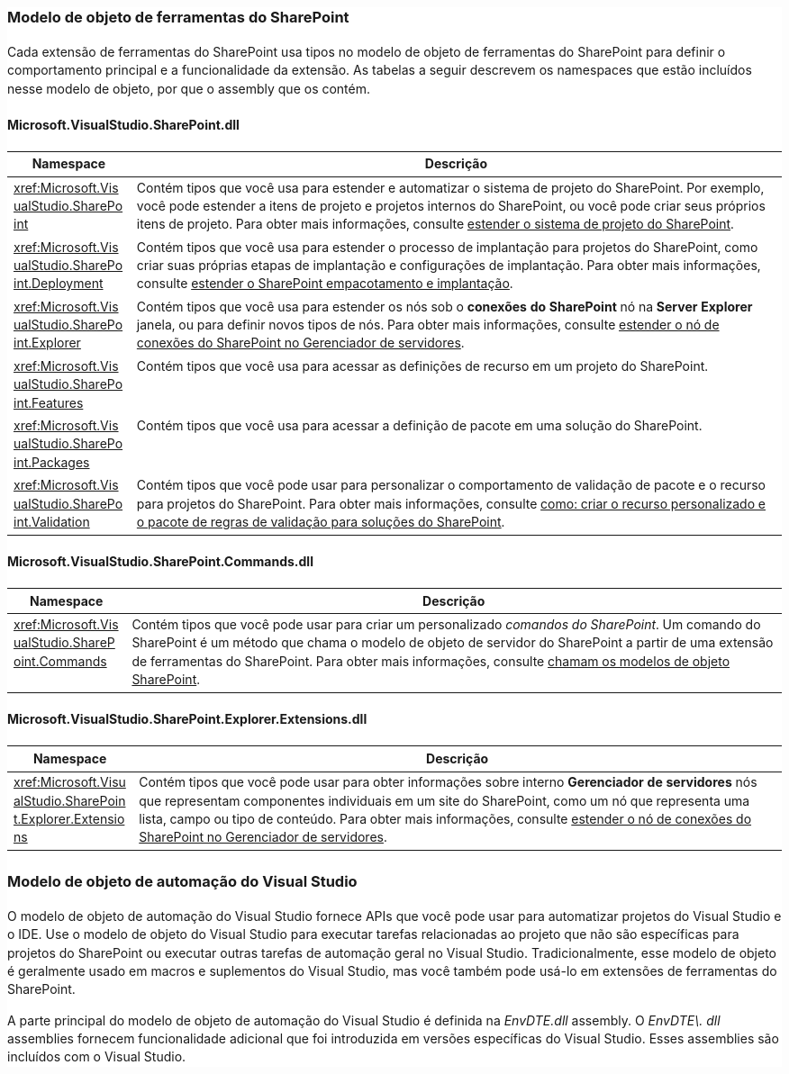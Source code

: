 ### <a name="sharepoint-tools-object-model"></a>Modelo de objeto de ferramentas do SharePoint
 Cada extensão de ferramentas do SharePoint usa tipos no modelo de objeto de ferramentas do SharePoint para definir o comportamento principal e a funcionalidade da extensão. As tabelas a seguir descrevem os namespaces que estão incluídos nesse modelo de objeto, por que o assembly que os contém.

#### <a name="microsoftvisualstudiosharepointdll"></a>Microsoft.VisualStudio.SharePoint.dll    
|Namespace|Descrição|  
|-|-|  
|<xref:Microsoft.VisualStudio.SharePoint>|Contém tipos que você usa para estender e automatizar o sistema de projeto do SharePoint. Por exemplo, você pode estender a itens de projeto e projetos internos do SharePoint, ou você pode criar seus próprios itens de projeto. Para obter mais informações, consulte [estender o sistema de projeto do SharePoint](../sharepoint/extending-the-sharepoint-project-system.md).|  
|<xref:Microsoft.VisualStudio.SharePoint.Deployment>|Contém tipos que você usa para estender o processo de implantação para projetos do SharePoint, como criar suas próprias etapas de implantação e configurações de implantação. Para obter mais informações, consulte [estender o SharePoint empacotamento e implantação](../sharepoint/extending-sharepoint-packaging-and-deployment.md).|  
|<xref:Microsoft.VisualStudio.SharePoint.Explorer>|Contém tipos que você usa para estender os nós sob o **conexões do SharePoint** nó na **Server Explorer** janela, ou para definir novos tipos de nós. Para obter mais informações, consulte [estender o nó de conexões do SharePoint no Gerenciador de servidores](../sharepoint/extending-the-sharepoint-connections-node-in-server-explorer.md).|  
|<xref:Microsoft.VisualStudio.SharePoint.Features>|Contém tipos que você usa para acessar as definições de recurso em um projeto do SharePoint.|  
|<xref:Microsoft.VisualStudio.SharePoint.Packages>|Contém tipos que você usa para acessar a definição de pacote em uma solução do SharePoint.|  
|<xref:Microsoft.VisualStudio.SharePoint.Validation>|Contém tipos que você pode usar para personalizar o comportamento de validação de pacote e o recurso para projetos do SharePoint. Para obter mais informações, consulte [como: criar o recurso personalizado e o pacote de regras de validação para soluções do SharePoint](../sharepoint/how-to-create-custom-feature-and-package-validation-rules-for-sharepoint-solutions.md).| 

#### <a name="microsoftvisualstudiosharepointcommandsdll"></a>Microsoft.VisualStudio.SharePoint.Commands.dll
|Namespace|Descrição|  
|-|-|  
|<xref:Microsoft.VisualStudio.SharePoint.Commands>|Contém tipos que você pode usar para criar um personalizado *comandos do SharePoint*. Um comando do SharePoint é um método que chama o modelo de objeto de servidor do SharePoint a partir de uma extensão de ferramentas do SharePoint. Para obter mais informações, consulte [chamam os modelos de objeto SharePoint](../sharepoint/calling-into-the-sharepoint-object-models.md).|

#### <a name="microsoftvisualstudiosharepointexplorerextensionsdll"></a>Microsoft.VisualStudio.SharePoint.Explorer.Extensions.dll
|Namespace|Descrição|  
|-|-| 
|<xref:Microsoft.VisualStudio.SharePoint.Explorer.Extensions>|Contém tipos que você pode usar para obter informações sobre interno **Gerenciador de servidores** nós que representam componentes individuais em um site do SharePoint, como um nó que representa uma lista, campo ou tipo de conteúdo. Para obter mais informações, consulte [estender o nó de conexões do SharePoint no Gerenciador de servidores](../sharepoint/extending-the-sharepoint-connections-node-in-server-explorer.md).|  
  
### <a name="visual-studio-automation-object-model"></a>Modelo de objeto de automação do Visual Studio
 O modelo de objeto de automação do Visual Studio fornece APIs que você pode usar para automatizar projetos do Visual Studio e o IDE. Use o modelo de objeto do Visual Studio para executar tarefas relacionadas ao projeto que não são específicas para projetos do SharePoint ou executar outras tarefas de automação geral no Visual Studio. Tradicionalmente, esse modelo de objeto é geralmente usado em macros e suplementos do Visual Studio, mas você também pode usá-lo em extensões de ferramentas do SharePoint.  
  
 A parte principal do modelo de objeto de automação do Visual Studio é definida na *EnvDTE.dll* assembly. O *EnvDTE\\<version>. dll* assemblies fornecem funcionalidade adicional que foi introduzida em versões específicas do Visual Studio. Esses assemblies são incluídos com o Visual Studio.  
  